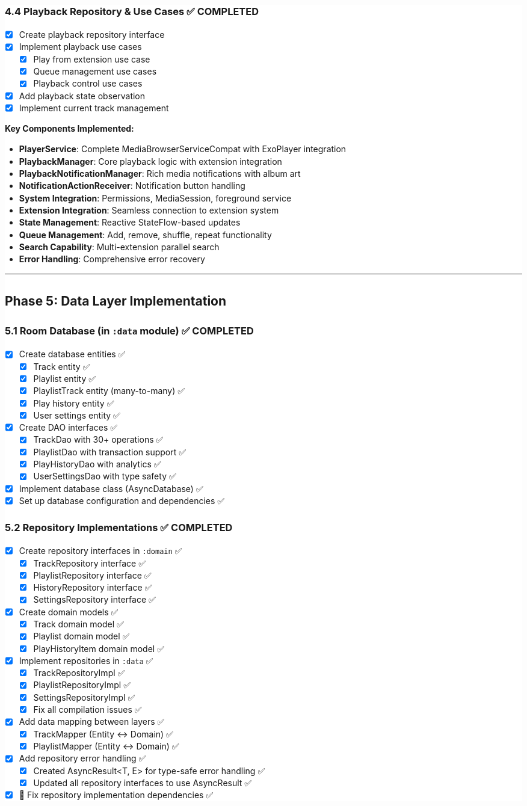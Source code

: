 ### **4.4 Playback Repository & Use Cases** ✅ COMPLETED
- [x] Create playback repository interface
- [x] Implement playback use cases
  - [x] Play from extension use case
  - [x] Queue management use cases
  - [x] Playback control use cases
- [x] Add playback state observation
- [x] Implement current track management

**Key Components Implemented:**
- **PlayerService**: Complete MediaBrowserServiceCompat with ExoPlayer integration
- **PlaybackManager**: Core playback logic with extension integration
- **PlaybackNotificationManager**: Rich media notifications with album art
- **NotificationActionReceiver**: Notification button handling
- **System Integration**: Permissions, MediaSession, foreground service
- **Extension Integration**: Seamless connection to extension system
- **State Management**: Reactive StateFlow-based updates
- **Queue Management**: Add, remove, shuffle, repeat functionality
- **Search Capability**: Multi-extension parallel search
- **Error Handling**: Comprehensive error recovery

---

## **Phase 5: Data Layer Implementation**

### **5.1 Room Database (in `:data` module)** ✅ COMPLETED
- [x] Create database entities ✅
  - [x] Track entity ✅
  - [x] Playlist entity ✅
  - [x] PlaylistTrack entity (many-to-many) ✅
  - [x] Play history entity ✅
  - [x] User settings entity ✅
- [x] Create DAO interfaces ✅
  - [x] TrackDao with 30+ operations ✅
  - [x] PlaylistDao with transaction support ✅
  - [x] PlayHistoryDao with analytics ✅
  - [x] UserSettingsDao with type safety ✅
- [x] Implement database class (AsyncDatabase) ✅
- [x] Set up database configuration and dependencies ✅

### **5.2 Repository Implementations** ✅ COMPLETED
- [x] Create repository interfaces in `:domain` ✅
  - [x] TrackRepository interface ✅
  - [x] PlaylistRepository interface ✅
  - [x] HistoryRepository interface ✅
  - [x] SettingsRepository interface ✅
- [x] Create domain models ✅
  - [x] Track domain model ✅
  - [x] Playlist domain model ✅
  - [x] PlayHistoryItem domain model ✅
- [x] Implement repositories in `:data` ✅
  - [x] TrackRepositoryImpl ✅
  - [x] PlaylistRepositoryImpl ✅
  - [x] SettingsRepositoryImpl ✅
  - [x] Fix all compilation issues ✅
- [x] Add data mapping between layers ✅
  - [x] TrackMapper (Entity ↔ Domain) ✅
  - [x] PlaylistMapper (Entity ↔ Domain) ✅
- [x] Add repository error handling ✅
  - [x] Created AsyncResult<T, E> for type-safe error handling ✅
  - [x] Updated all repository interfaces to use AsyncResult ✅
- [x] 🔧 Fix repository implementation dependencies ✅
